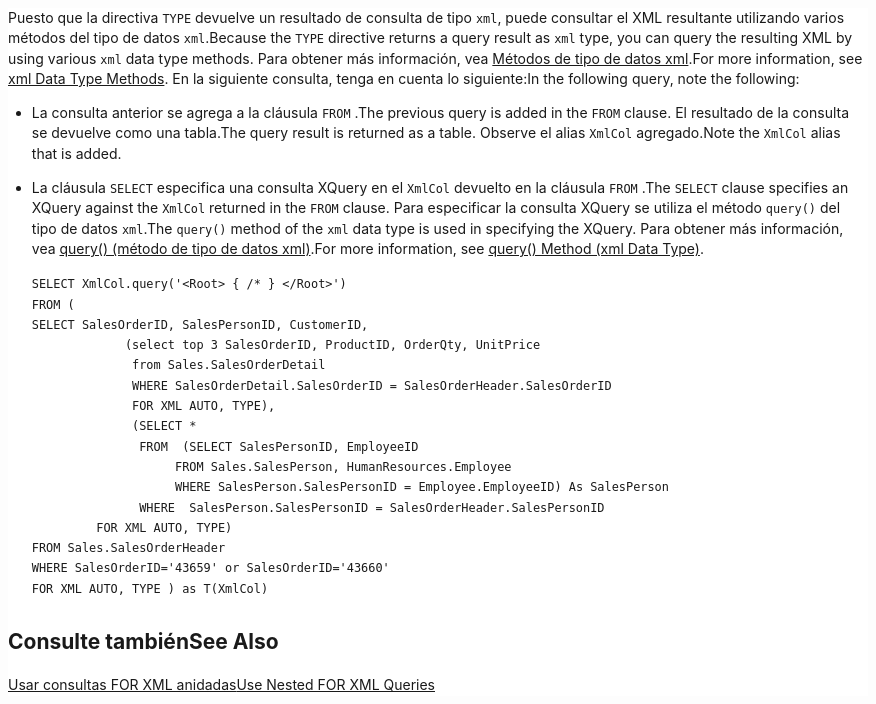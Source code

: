  <span data-ttu-id="d8e4e-135">Puesto que la directiva `TYPE` devuelve un resultado de consulta de tipo `xml`, puede consultar el XML resultante utilizando varios métodos del tipo de datos `xml`.</span><span class="sxs-lookup"><span data-stu-id="d8e4e-135">Because the `TYPE` directive returns a query result as `xml` type, you can query the resulting XML by using various `xml` data type methods.</span></span> <span data-ttu-id="d8e4e-136">Para obtener más información, vea [Métodos de tipo de datos xml](/sql/t-sql/xml/xml-data-type-methods).</span><span class="sxs-lookup"><span data-stu-id="d8e4e-136">For more information, see [xml Data Type Methods](/sql/t-sql/xml/xml-data-type-methods).</span></span> <span data-ttu-id="d8e4e-137">En la siguiente consulta, tenga en cuenta lo siguiente:</span><span class="sxs-lookup"><span data-stu-id="d8e4e-137">In the following query, note the following:</span></span>  
  
-   <span data-ttu-id="d8e4e-138">La consulta anterior se agrega a la cláusula `FROM` .</span><span class="sxs-lookup"><span data-stu-id="d8e4e-138">The previous query is added in the `FROM` clause.</span></span> <span data-ttu-id="d8e4e-139">El resultado de la consulta se devuelve como una tabla.</span><span class="sxs-lookup"><span data-stu-id="d8e4e-139">The query result is returned as a table.</span></span> <span data-ttu-id="d8e4e-140">Observe el alias `XmlCol` agregado.</span><span class="sxs-lookup"><span data-stu-id="d8e4e-140">Note the `XmlCol` alias that is added.</span></span>  
  
-   <span data-ttu-id="d8e4e-141">La cláusula `SELECT` especifica una consulta XQuery en el `XmlCol` devuelto en la cláusula `FROM` .</span><span class="sxs-lookup"><span data-stu-id="d8e4e-141">The `SELECT` clause specifies an XQuery against the `XmlCol` returned in the `FROM` clause.</span></span> <span data-ttu-id="d8e4e-142">Para especificar la consulta XQuery se utiliza el método `query()` del tipo de datos `xml`.</span><span class="sxs-lookup"><span data-stu-id="d8e4e-142">The `query()` method of the `xml` data type is used in specifying the XQuery.</span></span> <span data-ttu-id="d8e4e-143">Para obtener más información, vea [query&#40;&#41; &#40;método de tipo de datos xml&#41;](/sql/t-sql/xml/query-method-xml-data-type).</span><span class="sxs-lookup"><span data-stu-id="d8e4e-143">For more information, see [query&#40;&#41; Method &#40;xml Data Type&#41;](/sql/t-sql/xml/query-method-xml-data-type).</span></span>  
  
    ```  
    SELECT XmlCol.query('<Root> { /* } </Root>')  
    FROM (  
    SELECT SalesOrderID, SalesPersonID, CustomerID,  
                 (select top 3 SalesOrderID, ProductID, OrderQty, UnitPrice  
                  from Sales.SalesOrderDetail  
                  WHERE SalesOrderDetail.SalesOrderID = SalesOrderHeader.SalesOrderID  
                  FOR XML AUTO, TYPE),  
                  (SELECT *   
                   FROM  (SELECT SalesPersonID, EmployeeID  
                        FROM Sales.SalesPerson, HumanResources.Employee  
                        WHERE SalesPerson.SalesPersonID = Employee.EmployeeID) As SalesPerson  
                   WHERE  SalesPerson.SalesPersonID = SalesOrderHeader.SalesPersonID  
             FOR XML AUTO, TYPE)  
    FROM Sales.SalesOrderHeader  
    WHERE SalesOrderID='43659' or SalesOrderID='43660'  
    FOR XML AUTO, TYPE ) as T(XmlCol)  
    ```  
  
## <a name="see-also"></a><span data-ttu-id="d8e4e-144">Consulte también</span><span class="sxs-lookup"><span data-stu-id="d8e4e-144">See Also</span></span>  
 [<span data-ttu-id="d8e4e-145">Usar consultas FOR XML anidadas</span><span class="sxs-lookup"><span data-stu-id="d8e4e-145">Use Nested FOR XML Queries</span></span>](use-nested-for-xml-queries.md)  
  
  
